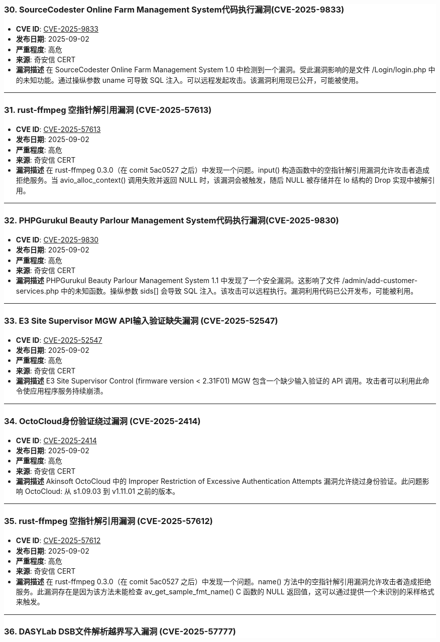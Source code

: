 ### 30. SourceCodester Online Farm Management System代码执行漏洞(CVE-2025-9833)
- **CVE ID**: [CVE-2025-9833](https://cve.mitre.org/cgi-bin/cvename.cgi?name=CVE-2025-9833)
- **发布日期**: 2025-09-02
- **严重程度**: 高危
- **来源**: 奇安信 CERT
- **漏洞描述**
在 SourceCodester Online Farm Management System 1.0 中检测到一个漏洞。受此漏洞影响的是文件 /Login/login.php 中的未知功能。通过操纵参数 uname 可导致 SQL 注入。可以远程发起攻击。该漏洞利用现已公开，可能被使用。
---
### 31. rust-ffmpeg 空指针解引用漏洞 (CVE-2025-57613)
- **CVE ID**: [CVE-2025-57613](https://cve.mitre.org/cgi-bin/cvename.cgi?name=CVE-2025-57613)
- **发布日期**: 2025-09-02
- **严重程度**: 高危
- **来源**: 奇安信 CERT
- **漏洞描述**
在 rust-ffmpeg 0.3.0（在 comit 5ac0527 之后）中发现一个问题。input() 构造函数中的空指针解引用漏洞允许攻击者造成拒绝服务。当 avio_alloc_context() 调用失败并返回 NULL 时，该漏洞会被触发，随后 NULL 被存储并在 Io 结构的 Drop 实现中被解引用。
---
### 32. PHPGurukul Beauty Parlour Management System代码执行漏洞(CVE-2025-9830)
- **CVE ID**: [CVE-2025-9830](https://cve.mitre.org/cgi-bin/cvename.cgi?name=CVE-2025-9830)
- **发布日期**: 2025-09-02
- **严重程度**: 高危
- **来源**: 奇安信 CERT
- **漏洞描述**
PHPGurukul Beauty Parlour Management System 1.1 中发现了一个安全漏洞。这影响了文件 /admin/add-customer-services.php 中的未知函数。操纵参数 sids[] 会导致 SQL 注入。该攻击可以远程执行。漏洞利用代码已公开发布，可能被利用。
---
### 33. E3 Site Supervisor MGW API输入验证缺失漏洞 (CVE-2025-52547)
- **CVE ID**: [CVE-2025-52547](https://cve.mitre.org/cgi-bin/cvename.cgi?name=CVE-2025-52547)
- **发布日期**: 2025-09-02
- **严重程度**: 高危
- **来源**: 奇安信 CERT
- **漏洞描述**
E3 Site Supervisor Control (firmware version < 2.31F01) MGW 包含一个缺少输入验证的 API 调用。攻击者可以利用此命令使应用程序服务持续崩溃。
---
### 34. OctoCloud身份验证绕过漏洞 (CVE-2025-2414)
- **CVE ID**: [CVE-2025-2414](https://cve.mitre.org/cgi-bin/cvename.cgi?name=CVE-2025-2414)
- **发布日期**: 2025-09-02
- **严重程度**: 高危
- **来源**: 奇安信 CERT
- **漏洞描述**
Akinsoft OctoCloud 中的 Improper Restriction of Excessive Authentication Attempts 漏洞允许绕过身份验证。此问题影响 OctoCloud: 从 s1.09.03 到 v1.11.01 之前的版本。
---
### 35. rust-ffmpeg 空指针解引用漏洞 (CVE-2025-57612)
- **CVE ID**: [CVE-2025-57612](https://cve.mitre.org/cgi-bin/cvename.cgi?name=CVE-2025-57612)
- **发布日期**: 2025-09-02
- **严重程度**: 高危
- **来源**: 奇安信 CERT
- **漏洞描述**
在 rust-ffmpeg 0.3.0（在 comit 5ac0527 之后）中发现一个问题。name() 方法中的空指针解引用漏洞允许攻击者造成拒绝服务。此漏洞存在是因为该方法未能检查 av_get_sample_fmt_name() C 函数的 NULL 返回值，这可以通过提供一个未识别的采样格式来触发。
---
### 36. DASYLab DSB文件解析越界写入漏洞 (CVE-2025-57777)